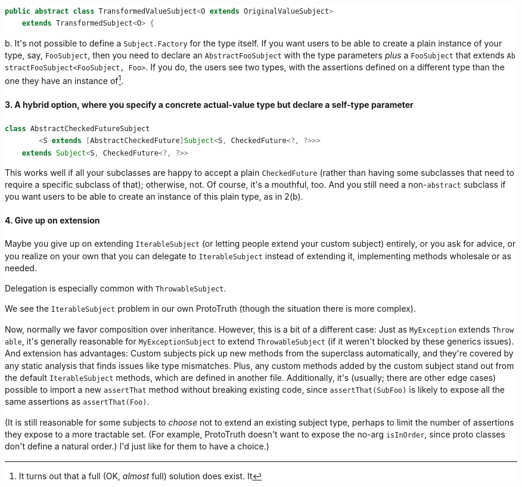 ```java
public abstract class TransformedValueSubject<O extends OriginalValueSubject>
    extends TransformedSubject<O> {
```

b. It's not possible to define a `Subject.Factory` for the type itself. If you
want users to be able to create a plain instance of your type, say,
<code>FooSubject</code>, then you need to declare an
<code>AbstractFooSubject</code> with the type parameters <em>plus</em> a
<code>FooSubject</code> that extends
<code>AbstractFooSubject<FooSubject, Foo></code>. If you do, the users see two
types, with the assertions defined on a different type than the one they have an
instance of[^3].

#### 3. A hybrid option, where you specify a concrete actual-value type but declare a self-type parameter

```java
class AbstractCheckedFutureSubject
        <S extends [AbstractCheckedFuture]Subject<S, CheckedFuture<?, ?>>>
    extends Subject<S, CheckedFuture<?, ?>>
```

This works well if all your subclasses are happy to accept a plain
`CheckedFuture` (rather than having some subclasses that need to require a
specific subclass of that); otherwise, not. Of course, it's a mouthful, too. And
you still need a non-`abstract` subclass if you want users to be able to create
an instance of this plain type, as in 2(b).

#### 4. Give up on extension

Maybe you give up on extending `IterableSubject` (or letting people extend your
custom subject) entirely, or you ask for advice, or you realize on your own that
you can delegate to `IterableSubject` instead of extending it, implementing
methods wholesale or as needed.

Delegation is especially common with `ThrowableSubject`.

We see the `IterableSubject` problem in our own ProtoTruth (though the situation
there is more complex).

Now, normally we favor composition over inheritance. However, this is a bit of a
different case: Just as `MyException` extends `Throwable`, it's generally
reasonable for `MyExceptionSubject` to extend `ThrowableSubject` (if it weren't
blocked by these generics issues). And extension has advantages: Custom subjects
pick up new methods from the superclass automatically, and they're covered by
any static analysis that finds issues like type mismatches. Plus, any custom
methods added by the custom subject stand out from the default `IterableSubject`
methods, which are defined in another file. Additionally, it's (usually; there
are other edge cases) possible to import a new `assertThat` method without
breaking existing code, since `assertThat(SubFoo)` is likely to expose all the
same assertions as `assertThat(Foo)`.

(It is still reasonable for some subjects to _choose_ not to extend an existing
subject type, perhaps to limit the number of assertions they expose to a more
tractable set. (For example, ProtoTruth doesn't want to expose the no-arg
`isInOrder`, since proto classes don't define a natural order.) I'd just like
for them to have a choice.)


[^1]: "Avoid needing subclassing" might not be the best way to put this. The
[^2]: self-nitpicking: OK, it's also the type of the constructor parameter that
[^3]: It turns out that a full (OK, _almost_ full) solution does exist. It
[^4]: You could also make <code>ViewSubject</code> the abstract type. Then you'd